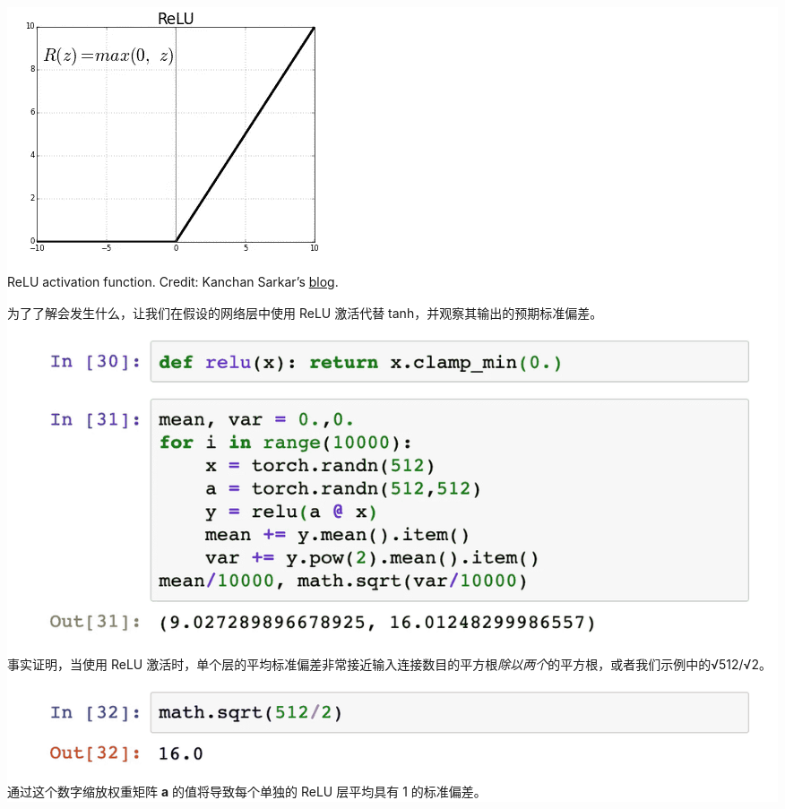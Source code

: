 ![](img/61feb87faaae38518f47d08b8658e26c.png)

ReLU activation function. Credit: Kanchan Sarkar’s [blog](https://medium.com/@kanchansarkar/relu-not-a-differentiable-function-why-used-in-gradient-based-optimization-7fef3a4cecec).

为了了解会发生什么，让我们在假设的网络层中使用 ReLU 激活代替 tanh，并观察其输出的预期标准偏差。

![](img/b93925becdeb5f5531059c0b59594a0a.png)

事实证明，当使用 ReLU 激活时，单个层的平均标准偏差非常接近输入连接数目的平方根*除以两个*的平方根，或者我们示例中的√512/√2。

![](img/c761e39aca79e10c043bef4d157d0189.png)

通过这个数字缩放权重矩阵 **a** 的值将导致每个单独的 ReLU 层平均具有 1 的标准偏差。

